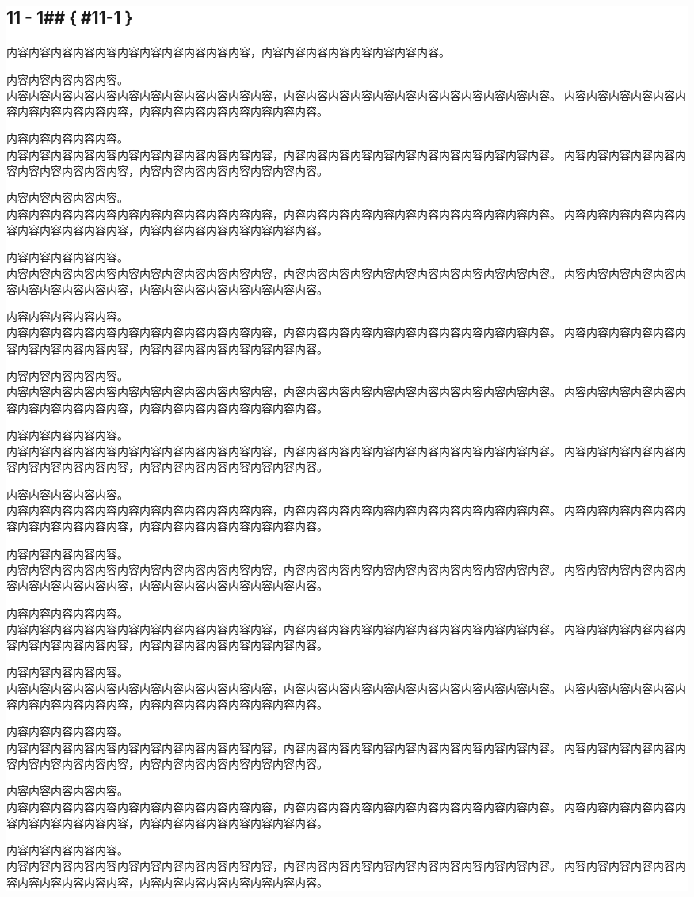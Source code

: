 ## 11 - 1## { #11-1 }

内容内容内容内容内容内容内容内容内容内容内容，内容内容内容内容内容内容内容内容。

内容内容内容内容内容。  
内容内容内容内容内容内容内容内容内容内容内容内容，内容内容内容内容内容内容内容内容内容内容内容内容。
内容内容内容内容内容内容内容内容内容内容内容，内容内容内容内容内容内容内容内容。

内容内容内容内容内容。  
内容内容内容内容内容内容内容内容内容内容内容内容，内容内容内容内容内容内容内容内容内容内容内容内容。
内容内容内容内容内容内容内容内容内容内容内容，内容内容内容内容内容内容内容内容。

内容内容内容内容内容。  
内容内容内容内容内容内容内容内容内容内容内容内容，内容内容内容内容内容内容内容内容内容内容内容内容。
内容内容内容内容内容内容内容内容内容内容内容，内容内容内容内容内容内容内容内容。

内容内容内容内容内容。  
内容内容内容内容内容内容内容内容内容内容内容内容，内容内容内容内容内容内容内容内容内容内容内容内容。
内容内容内容内容内容内容内容内容内容内容内容，内容内容内容内容内容内容内容内容。

内容内容内容内容内容。  
内容内容内容内容内容内容内容内容内容内容内容内容，内容内容内容内容内容内容内容内容内容内容内容内容。
内容内容内容内容内容内容内容内容内容内容内容，内容内容内容内容内容内容内容内容。

内容内容内容内容内容。  
内容内容内容内容内容内容内容内容内容内容内容内容，内容内容内容内容内容内容内容内容内容内容内容内容。
内容内容内容内容内容内容内容内容内容内容内容，内容内容内容内容内容内容内容内容。

内容内容内容内容内容。  
内容内容内容内容内容内容内容内容内容内容内容内容，内容内容内容内容内容内容内容内容内容内容内容内容。
内容内容内容内容内容内容内容内容内容内容内容，内容内容内容内容内容内容内容内容。

内容内容内容内容内容。  
内容内容内容内容内容内容内容内容内容内容内容内容，内容内容内容内容内容内容内容内容内容内容内容内容。
内容内容内容内容内容内容内容内容内容内容内容，内容内容内容内容内容内容内容内容。

内容内容内容内容内容。  
内容内容内容内容内容内容内容内容内容内容内容内容，内容内容内容内容内容内容内容内容内容内容内容内容。
内容内容内容内容内容内容内容内容内容内容内容，内容内容内容内容内容内容内容内容。

内容内容内容内容内容。  
内容内容内容内容内容内容内容内容内容内容内容内容，内容内容内容内容内容内容内容内容内容内容内容内容。
内容内容内容内容内容内容内容内容内容内容内容，内容内容内容内容内容内容内容内容。

内容内容内容内容内容。  
内容内容内容内容内容内容内容内容内容内容内容内容，内容内容内容内容内容内容内容内容内容内容内容内容。
内容内容内容内容内容内容内容内容内容内容内容，内容内容内容内容内容内容内容内容。

内容内容内容内容内容。  
内容内容内容内容内容内容内容内容内容内容内容内容，内容内容内容内容内容内容内容内容内容内容内容内容。
内容内容内容内容内容内容内容内容内容内容内容，内容内容内容内容内容内容内容内容。

内容内容内容内容内容。  
内容内容内容内容内容内容内容内容内容内容内容内容，内容内容内容内容内容内容内容内容内容内容内容内容。
内容内容内容内容内容内容内容内容内容内容内容，内容内容内容内容内容内容内容内容。

内容内容内容内容内容。  
内容内容内容内容内容内容内容内容内容内容内容内容，内容内容内容内容内容内容内容内容内容内容内容内容。
内容内容内容内容内容内容内容内容内容内容内容，内容内容内容内容内容内容内容内容。
